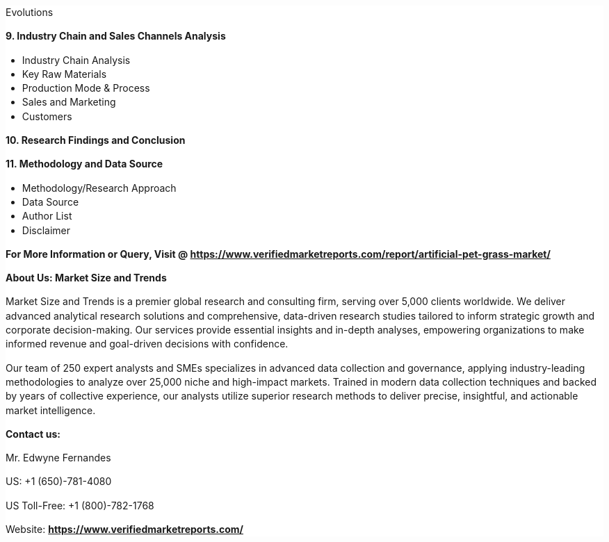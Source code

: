 Evolutions</strong></p><p><strong>9. Industry Chain and Sales Channels Analysis</strong></p><ul><li>Industry Chain Analysis</li><li>Key Raw Materials</li><li>Production Mode &amp; Process</li><li>Sales and Marketing</li><li>Customers</li></ul><p><strong>10. Research Findings and Conclusion</strong></p><p><strong>11. Methodology and Data Source</strong></p><ul><li>Methodology/Research Approach</li><li>Data Source</li><li>Author List</li><li>Disclaimer</li></ul></p><p><strong>For More Information or Query, Visit @ <a href="https://www.verifiedmarketreports.com/report/artificial-pet-grass-market/">https://www.verifiedmarketreports.com/report/artificial-pet-grass-market/</a></strong></p><p><strong>About Us: Market Size and Trends</strong></p><p>Market Size and Trends is a premier global research and consulting firm, serving over 5,000 clients worldwide. We deliver advanced analytical research solutions and comprehensive, data-driven research studies tailored to inform strategic growth and corporate decision-making. Our services provide essential insights and in-depth analyses, empowering organizations to make informed revenue and goal-driven decisions with confidence.</p><p>Our team of 250 expert analysts and SMEs specializes in advanced data collection and governance, applying industry-leading methodologies to analyze over 25,000 niche and high-impact markets. Trained in modern data collection techniques and backed by years of collective experience, our analysts utilize superior research methods to deliver precise, insightful, and actionable market intelligence.</p><p><strong>Contact us:</strong></p><p>Mr. Edwyne Fernandes</p><p>US: +1 (650)-781-4080</p><p>US Toll-Free: +1 (800)-782-1768</p><p>Website: <strong><a href="https://www.verifiedmarketreports.com/">https://www.verifiedmarketreports.com/</a></strong></p>
